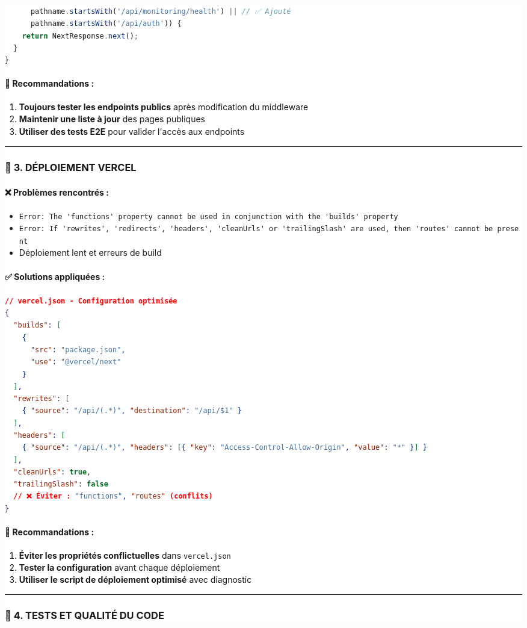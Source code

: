 ```typescript
      pathname.startsWith('/api/monitoring/health') || // ✅ Ajouté
      pathname.startsWith('/api/auth')) {
    return NextResponse.next();
  }
}
```

#### 🎯 **Recommandations :**
1. **Toujours tester les endpoints publics** après modification du middleware
2. **Maintenir une liste à jour** des pages publiques
3. **Utiliser des tests E2E** pour valider l'accès aux endpoints

---

### 🚀 **3. DÉPLOIEMENT VERCEL**

#### ❌ **Problèmes rencontrés :**
- `Error: The 'functions' property cannot be used in conjunction with the 'builds' property`
- `Error: If 'rewrites', 'redirects', 'headers', 'cleanUrls' or 'trailingSlash' are used, then 'routes' cannot be present`
- Déploiement lent et erreurs de build

#### ✅ **Solutions appliquées :**
```json
// vercel.json - Configuration optimisée
{
  "builds": [
    {
      "src": "package.json",
      "use": "@vercel/next"
    }
  ],
  "rewrites": [
    { "source": "/api/(.*)", "destination": "/api/$1" }
  ],
  "headers": [
    { "source": "/api/(.*)", "headers": [{ "key": "Access-Control-Allow-Origin", "value": "*" }] }
  ],
  "cleanUrls": true,
  "trailingSlash": false
  // ❌ Éviter : "functions", "routes" (conflits)
}
```

#### 🎯 **Recommandations :**
1. **Éviter les propriétés conflictuelles** dans `vercel.json`
2. **Tester la configuration** avant chaque déploiement
3. **Utiliser le script de déploiement optimisé** avec diagnostic

---

### 🧪 **4. TESTS ET QUALITÉ DU CODE**

